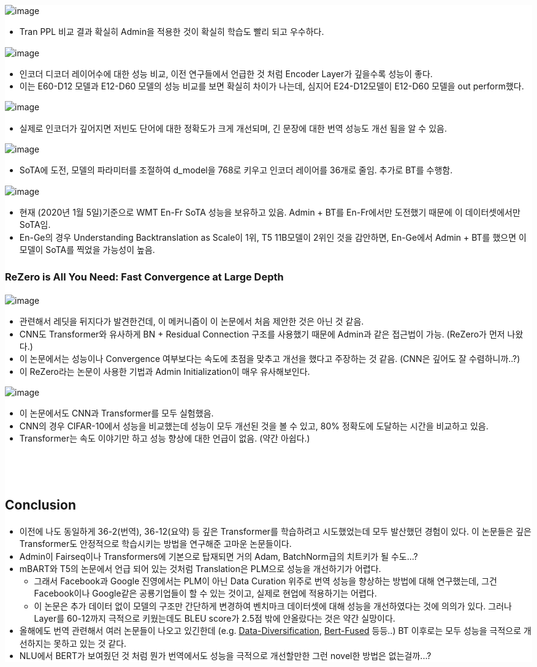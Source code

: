 ![image](https://user-images.githubusercontent.com/38183241/103605885-67ac6600-4f58-11eb-93b0-1d0df3df7c7f.png)
- Tran PPL 비교 결과 확실히 Admin을 적용한 것이 확실히 학습도 빨리 되고 우수하다.

![image](https://user-images.githubusercontent.com/38183241/103606282-5748bb00-4f59-11eb-8f2c-ebd841b99964.png)
- 인코더 디코더 레이어수에 대한 성능 비교, 이전 연구들에서 언급한 것 처럼 Encoder Layer가 깊을수록 성능이 좋다.
- 이는 E60-D12 모델과 E12-D60 모델의 성능 비교를 보면 확실히 차이가 나는데, 심지어 E24-D12모델이 E12-D60 모델을 out perform했다.

![image](https://user-images.githubusercontent.com/38183241/103606532-f66db280-4f59-11eb-99fa-a7a7d57cbe85.png)
- 실제로 인코더가 깊어지면 저빈도 단어에 대한 정확도가 크게 개선되며, 긴 문장에 대한 번역 성능도 개선 됨을 알 수 있음.

![image](https://user-images.githubusercontent.com/38183241/103606617-39c82100-4f5a-11eb-8932-22aac4825c7f.png)
- SoTA에 도전, 모델의 파라미터를 조절하여 d_model을 768로 키우고 인코더 레이어를 36개로 줄임. 추가로 BT를 수행함.

![image](https://user-images.githubusercontent.com/38183241/103606945-18b40000-4f5b-11eb-9444-439009cc6f6e.png)
- 현재 (2020년 1월 5일)기준으로 WMT En-Fr SoTA 성능을 보유하고 있음. Admin + BT를 En-Fr에서만 도전했기 때문에 이 데이터셋에서만 SoTA임.
- En-Ge의 경우 Understanding Backtranslation as Scale이 1위, T5 11B모델이 2위인 것을 감안하면, En-Ge에서 Admin + BT를 했으면 이 모델이 SoTA를 찍었을 가능성이 높음.

### ReZero is All You Need: Fast Convergence at Large Depth
![image](https://user-images.githubusercontent.com/38183241/103607260-cf17e500-4f5b-11eb-80d4-9116e325cc0f.png)
- 관련해서 레딧을 뒤지다가 발견한건데, 이 메커니즘이 이 논문에서 처음 제안한 것은 아닌 것 같음.
- CNN도 Transformer와 유사하게 BN + Residual Connection 구조를 사용했기 때문에 Admin과 같은 접근법이 가능. (ReZero가 먼저 나왔다.)
- 이 논문에서는 성능이나 Convergence 여부보다는 속도에 초점을 맞추고 개선을 했다고 주장하는 것 같음. (CNN은 깊어도 잘 수렴하니까..?)
- 이 ReZero라는 논문이 사용한 기법과 Admin Initialization이 매우 유사해보인다.

![image](https://user-images.githubusercontent.com/38183241/103607421-333aa900-4f5c-11eb-8a15-80234cdf85c0.png)
- 이 논문에서도 CNN과 Transformer를 모두 실험했음. 
- CNN의 경우 CIFAR-10에서 성능을 비교했는데 성능이 모두 개선된 것을 볼 수 있고, 80% 정확도에 도달하는 시간을 비교하고 있음.
- Transformer는 속도 이야기만 하고 성능 향상에 대한 언급이 없음. (약간 아쉽다.)

<br><br>

## Conclusion
- 이전에 나도 동일하게 36-2(번역), 36-12(요약) 등 깊은 Transformer를 학습하려고 시도했었는데 모두 발산했던 경험이 있다. 이 논문들은 깊은 Transformer도 안정적으로 학습시키는 방법을 연구해준 고마운 논문들이다. 
- Admin이 Fairseq이나 Transformers에 기본으로 탑재되면 거의 Adam, BatchNorm급의 치트키가 될 수도...?
- mBART와 T5의 논문에서 언급 되어 있는 것처럼 Translation은 PLM으로 성능을 개선하기가 어렵다.
  - 그래서 Facebook과 Google 진영에서는 PLM이 아닌 Data Curation 위주로 번역 성능을 향상하는 방법에 대해 연구했는데, 그건 Facebook이나 Google같은 공룡기업들이 할 수 있는 것이고, 실제로 현업에 적용하기는 어렵다.
  - 이 논문은 추가 데이터 없이 모델의 구조만 간단하게 변경하여 벤치마크 데이터셋에 대해 성능을 개선하였다는 것에 의의가 있다. 그러나 Layer를 60-12까지 극적으로 키웠는데도 BLEU score가 2.5점 밖에 안올랐다는 것은 약간 실망이다. 
- 올해에도 번역 관련해서 여러 논문들이 나오고 있긴한데 (e.g. [Data-Diversification](https://arxiv.org/pdf/1911.01986v4.pdf), [Bert-Fused](https://arxiv.org/pdf/2002.06823v1.pdf) 등등..) BT 이후로는 모두 성능을 극적으로 개선하지는 못하고 있는 것 같다.
- NLU에서 BERT가 보여줬던 것 처럼 뭔가 번역에서도 성능을 극적으로 개선할만한 그런 novel한 방법은 없는걸까...?
